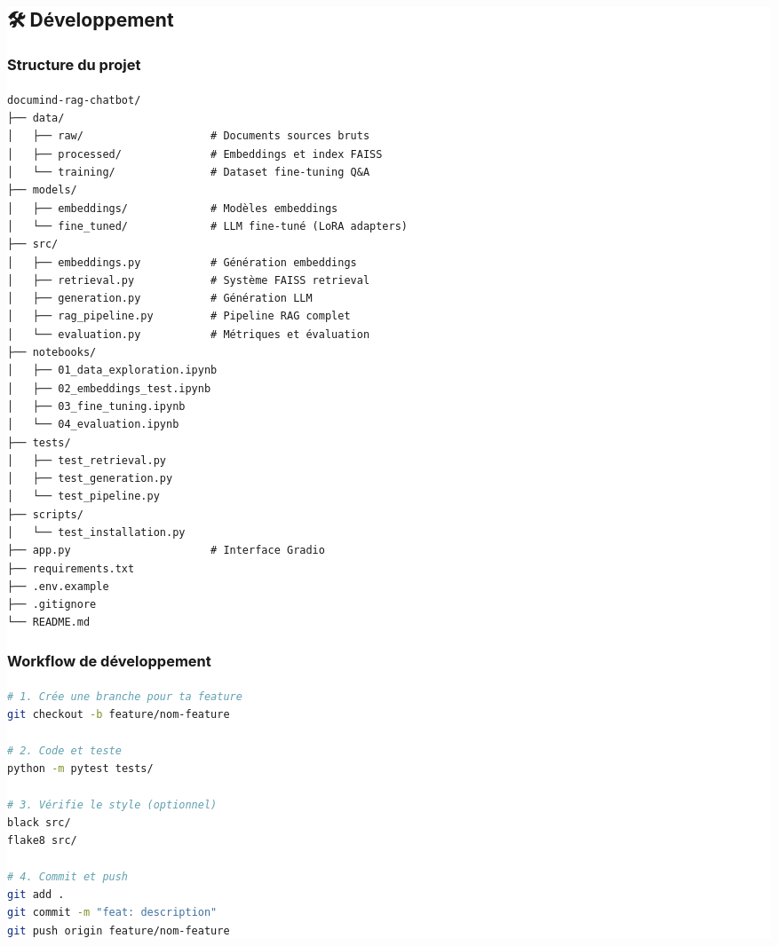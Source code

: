 
## 🛠️ Développement

### Structure du projet
```
documind-rag-chatbot/
├── data/
│   ├── raw/                    # Documents sources bruts
│   ├── processed/              # Embeddings et index FAISS
│   └── training/               # Dataset fine-tuning Q&A
├── models/
│   ├── embeddings/             # Modèles embeddings
│   └── fine_tuned/             # LLM fine-tuné (LoRA adapters)
├── src/
│   ├── embeddings.py           # Génération embeddings
│   ├── retrieval.py            # Système FAISS retrieval
│   ├── generation.py           # Génération LLM
│   ├── rag_pipeline.py         # Pipeline RAG complet
│   └── evaluation.py           # Métriques et évaluation
├── notebooks/
│   ├── 01_data_exploration.ipynb
│   ├── 02_embeddings_test.ipynb
│   ├── 03_fine_tuning.ipynb
│   └── 04_evaluation.ipynb
├── tests/
│   ├── test_retrieval.py
│   ├── test_generation.py
│   └── test_pipeline.py
├── scripts/
│   └── test_installation.py
├── app.py                      # Interface Gradio
├── requirements.txt
├── .env.example
├── .gitignore
└── README.md
```

### Workflow de développement
```bash
# 1. Crée une branche pour ta feature
git checkout -b feature/nom-feature

# 2. Code et teste
python -m pytest tests/

# 3. Vérifie le style (optionnel)
black src/
flake8 src/

# 4. Commit et push
git add .
git commit -m "feat: description"
git push origin feature/nom-feature
```
